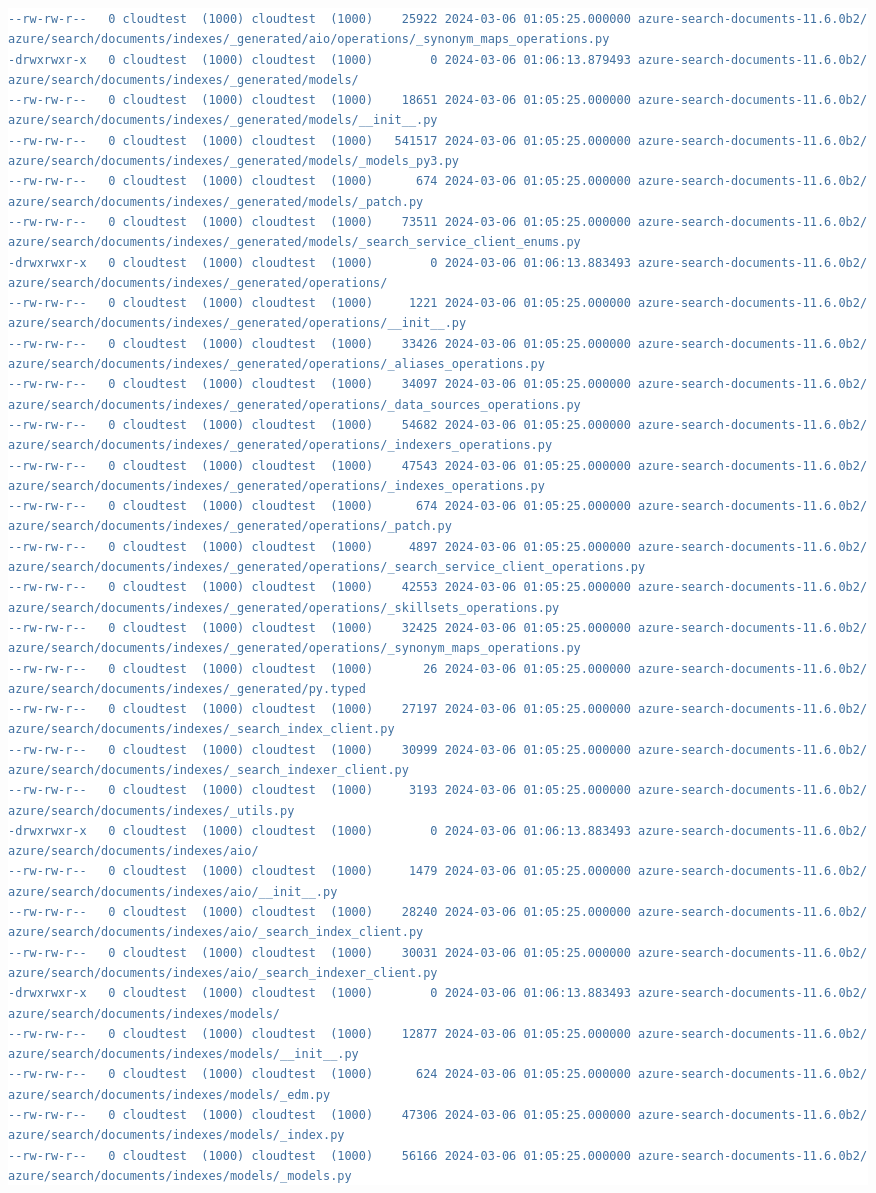 ```diff
--rw-rw-r--   0 cloudtest  (1000) cloudtest  (1000)    25922 2024-03-06 01:05:25.000000 azure-search-documents-11.6.0b2/azure/search/documents/indexes/_generated/aio/operations/_synonym_maps_operations.py
-drwxrwxr-x   0 cloudtest  (1000) cloudtest  (1000)        0 2024-03-06 01:06:13.879493 azure-search-documents-11.6.0b2/azure/search/documents/indexes/_generated/models/
--rw-rw-r--   0 cloudtest  (1000) cloudtest  (1000)    18651 2024-03-06 01:05:25.000000 azure-search-documents-11.6.0b2/azure/search/documents/indexes/_generated/models/__init__.py
--rw-rw-r--   0 cloudtest  (1000) cloudtest  (1000)   541517 2024-03-06 01:05:25.000000 azure-search-documents-11.6.0b2/azure/search/documents/indexes/_generated/models/_models_py3.py
--rw-rw-r--   0 cloudtest  (1000) cloudtest  (1000)      674 2024-03-06 01:05:25.000000 azure-search-documents-11.6.0b2/azure/search/documents/indexes/_generated/models/_patch.py
--rw-rw-r--   0 cloudtest  (1000) cloudtest  (1000)    73511 2024-03-06 01:05:25.000000 azure-search-documents-11.6.0b2/azure/search/documents/indexes/_generated/models/_search_service_client_enums.py
-drwxrwxr-x   0 cloudtest  (1000) cloudtest  (1000)        0 2024-03-06 01:06:13.883493 azure-search-documents-11.6.0b2/azure/search/documents/indexes/_generated/operations/
--rw-rw-r--   0 cloudtest  (1000) cloudtest  (1000)     1221 2024-03-06 01:05:25.000000 azure-search-documents-11.6.0b2/azure/search/documents/indexes/_generated/operations/__init__.py
--rw-rw-r--   0 cloudtest  (1000) cloudtest  (1000)    33426 2024-03-06 01:05:25.000000 azure-search-documents-11.6.0b2/azure/search/documents/indexes/_generated/operations/_aliases_operations.py
--rw-rw-r--   0 cloudtest  (1000) cloudtest  (1000)    34097 2024-03-06 01:05:25.000000 azure-search-documents-11.6.0b2/azure/search/documents/indexes/_generated/operations/_data_sources_operations.py
--rw-rw-r--   0 cloudtest  (1000) cloudtest  (1000)    54682 2024-03-06 01:05:25.000000 azure-search-documents-11.6.0b2/azure/search/documents/indexes/_generated/operations/_indexers_operations.py
--rw-rw-r--   0 cloudtest  (1000) cloudtest  (1000)    47543 2024-03-06 01:05:25.000000 azure-search-documents-11.6.0b2/azure/search/documents/indexes/_generated/operations/_indexes_operations.py
--rw-rw-r--   0 cloudtest  (1000) cloudtest  (1000)      674 2024-03-06 01:05:25.000000 azure-search-documents-11.6.0b2/azure/search/documents/indexes/_generated/operations/_patch.py
--rw-rw-r--   0 cloudtest  (1000) cloudtest  (1000)     4897 2024-03-06 01:05:25.000000 azure-search-documents-11.6.0b2/azure/search/documents/indexes/_generated/operations/_search_service_client_operations.py
--rw-rw-r--   0 cloudtest  (1000) cloudtest  (1000)    42553 2024-03-06 01:05:25.000000 azure-search-documents-11.6.0b2/azure/search/documents/indexes/_generated/operations/_skillsets_operations.py
--rw-rw-r--   0 cloudtest  (1000) cloudtest  (1000)    32425 2024-03-06 01:05:25.000000 azure-search-documents-11.6.0b2/azure/search/documents/indexes/_generated/operations/_synonym_maps_operations.py
--rw-rw-r--   0 cloudtest  (1000) cloudtest  (1000)       26 2024-03-06 01:05:25.000000 azure-search-documents-11.6.0b2/azure/search/documents/indexes/_generated/py.typed
--rw-rw-r--   0 cloudtest  (1000) cloudtest  (1000)    27197 2024-03-06 01:05:25.000000 azure-search-documents-11.6.0b2/azure/search/documents/indexes/_search_index_client.py
--rw-rw-r--   0 cloudtest  (1000) cloudtest  (1000)    30999 2024-03-06 01:05:25.000000 azure-search-documents-11.6.0b2/azure/search/documents/indexes/_search_indexer_client.py
--rw-rw-r--   0 cloudtest  (1000) cloudtest  (1000)     3193 2024-03-06 01:05:25.000000 azure-search-documents-11.6.0b2/azure/search/documents/indexes/_utils.py
-drwxrwxr-x   0 cloudtest  (1000) cloudtest  (1000)        0 2024-03-06 01:06:13.883493 azure-search-documents-11.6.0b2/azure/search/documents/indexes/aio/
--rw-rw-r--   0 cloudtest  (1000) cloudtest  (1000)     1479 2024-03-06 01:05:25.000000 azure-search-documents-11.6.0b2/azure/search/documents/indexes/aio/__init__.py
--rw-rw-r--   0 cloudtest  (1000) cloudtest  (1000)    28240 2024-03-06 01:05:25.000000 azure-search-documents-11.6.0b2/azure/search/documents/indexes/aio/_search_index_client.py
--rw-rw-r--   0 cloudtest  (1000) cloudtest  (1000)    30031 2024-03-06 01:05:25.000000 azure-search-documents-11.6.0b2/azure/search/documents/indexes/aio/_search_indexer_client.py
-drwxrwxr-x   0 cloudtest  (1000) cloudtest  (1000)        0 2024-03-06 01:06:13.883493 azure-search-documents-11.6.0b2/azure/search/documents/indexes/models/
--rw-rw-r--   0 cloudtest  (1000) cloudtest  (1000)    12877 2024-03-06 01:05:25.000000 azure-search-documents-11.6.0b2/azure/search/documents/indexes/models/__init__.py
--rw-rw-r--   0 cloudtest  (1000) cloudtest  (1000)      624 2024-03-06 01:05:25.000000 azure-search-documents-11.6.0b2/azure/search/documents/indexes/models/_edm.py
--rw-rw-r--   0 cloudtest  (1000) cloudtest  (1000)    47306 2024-03-06 01:05:25.000000 azure-search-documents-11.6.0b2/azure/search/documents/indexes/models/_index.py
--rw-rw-r--   0 cloudtest  (1000) cloudtest  (1000)    56166 2024-03-06 01:05:25.000000 azure-search-documents-11.6.0b2/azure/search/documents/indexes/models/_models.py
```